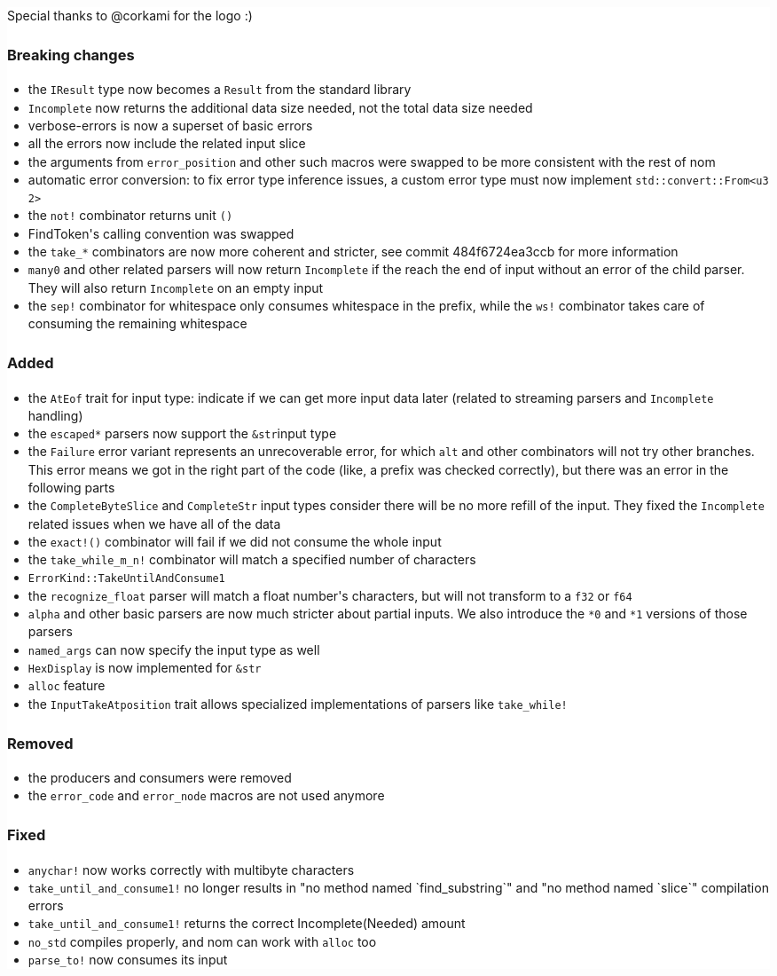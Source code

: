 Special thanks to @corkami for the logo :)

### Breaking changes

- the `IResult` type now becomes a `Result` from the standard library
- `Incomplete` now returns the additional data size needed, not the total data size needed
- verbose-errors is now a superset of basic errors
- all the errors now include the related input slice
- the arguments from `error_position` and other such macros were swapped to be more consistent with the rest of nom
- automatic error conversion: to fix error type inference issues, a custom error type must now implement `std::convert::From<u32>`
- the `not!` combinator returns unit `()`
- FindToken's calling convention was swapped
- the `take_*` combinators are now more coherent and stricter, see commit 484f6724ea3ccb for more information
- `many0` and other related parsers will now return `Incomplete` if the reach the end of input without an error of the child parser. They will also return `Incomplete` on an empty input
- the `sep!` combinator for whitespace only consumes whitespace in the prefix, while the `ws!` combinator takes care of consuming the remaining whitespace

### Added

- the `AtEof` trait for input type: indicate if we can get more input data later (related to streaming parsers and `Incomplete` handling)
- the `escaped*` parsers now support the `&str`input type
- the `Failure` error variant represents an unrecoverable error, for which `alt` and other combinators will not try other branches. This error means we got in the right part of the code (like, a prefix was checked correctly), but there was an error in the following parts
- the `CompleteByteSlice` and `CompleteStr` input types consider there will be no more refill of the input. They fixed the `Incomplete` related issues when we have all of the data
- the `exact!()` combinator will fail if we did not consume the whole input
- the `take_while_m_n!` combinator will match a specified number of characters
- `ErrorKind::TakeUntilAndConsume1`
- the `recognize_float` parser will match a float number's characters, but will not transform to a `f32` or `f64`
- `alpha` and other basic parsers are now much stricter about partial inputs. We also introduce the  `*0` and `*1` versions of those parsers
- `named_args` can now specify the input type as well
- `HexDisplay` is now implemented for `&str`
- `alloc` feature
- the `InputTakeAtposition` trait allows specialized implementations of parsers like `take_while!`

### Removed

- the producers and consumers were removed
- the `error_code` and `error_node` macros are not used anymore

### Fixed

- `anychar!` now works correctly with multibyte characters
- `take_until_and_consume1!` no longer results in "no method named \`find_substring\`" and "no method named \`slice\`" compilation errors
- `take_until_and_consume1!` returns the correct Incomplete(Needed) amount
- `no_std` compiles properly, and nom can work with `alloc` too
- `parse_to!` now consumes its input
